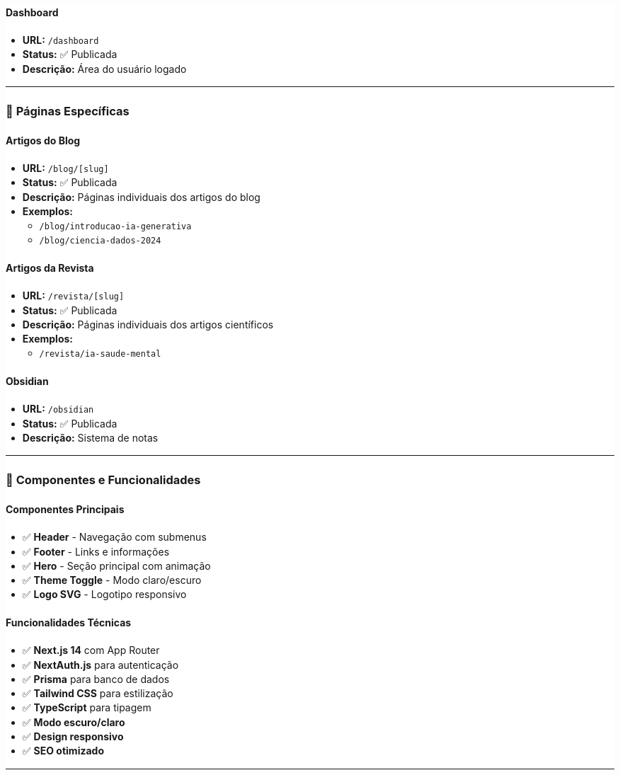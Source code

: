#### **Dashboard**
- **URL:** `/dashboard`
- **Status:** ✅ Publicada
- **Descrição:** Área do usuário logado

---

### 📄 **Páginas Específicas**

#### **Artigos do Blog**
- **URL:** `/blog/[slug]`
- **Status:** ✅ Publicada
- **Descrição:** Páginas individuais dos artigos do blog
- **Exemplos:**
  - `/blog/introducao-ia-generativa`
  - `/blog/ciencia-dados-2024`

#### **Artigos da Revista**
- **URL:** `/revista/[slug]`
- **Status:** ✅ Publicada
- **Descrição:** Páginas individuais dos artigos científicos
- **Exemplos:**
  - `/revista/ia-saude-mental`

#### **Obsidian**
- **URL:** `/obsidian`
- **Status:** ✅ Publicada
- **Descrição:** Sistema de notas

---

### 🎨 **Componentes e Funcionalidades**

#### **Componentes Principais**
- ✅ **Header** - Navegação com submenus
- ✅ **Footer** - Links e informações
- ✅ **Hero** - Seção principal com animação
- ✅ **Theme Toggle** - Modo claro/escuro
- ✅ **Logo SVG** - Logotipo responsivo

#### **Funcionalidades Técnicas**
- ✅ **Next.js 14** com App Router
- ✅ **NextAuth.js** para autenticação
- ✅ **Prisma** para banco de dados
- ✅ **Tailwind CSS** para estilização
- ✅ **TypeScript** para tipagem
- ✅ **Modo escuro/claro**
- ✅ **Design responsivo**
- ✅ **SEO otimizado**

---

